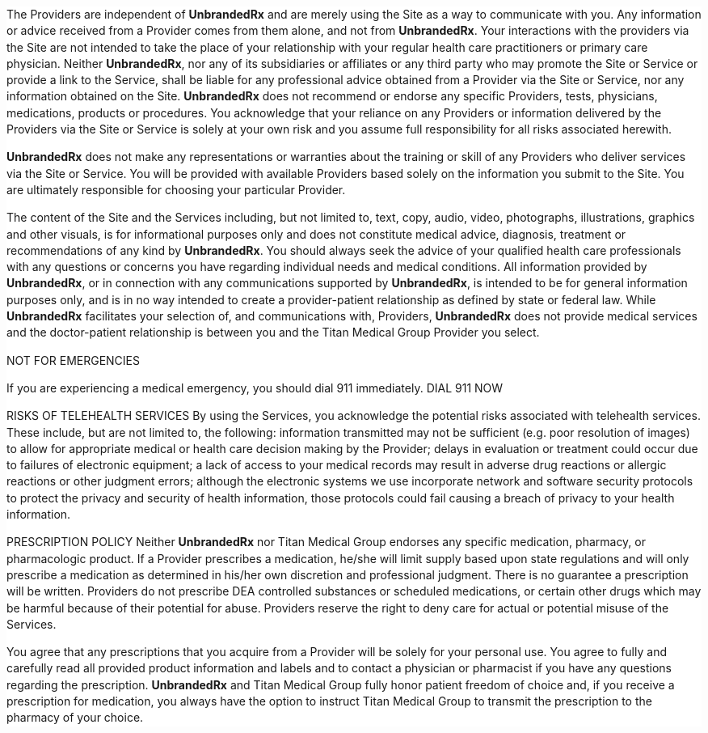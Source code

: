 The Providers are independent of **UnbrandedRx** and are merely using the Site as a way to communicate with you. Any information or advice received from a Provider comes from them alone, and not from **UnbrandedRx**. Your interactions with the providers via the Site are not intended to take the place of your relationship with your regular health care practitioners or primary care physician. Neither **UnbrandedRx**, nor any of its subsidiaries or affiliates or any third party who may promote the Site or Service or provide a link to the Service, shall be liable for any professional advice obtained from a Provider via the Site or Service, nor any information obtained on the Site. **UnbrandedRx** does not recommend or endorse any specific Providers, tests, physicians, medications, products or procedures. You acknowledge that your reliance on any Providers or information delivered by the Providers via the Site or Service is solely at your own risk and you assume full responsibility for all risks associated herewith.

**UnbrandedRx** does not make any representations or warranties about the training or skill of any Providers who deliver services via the Site or Service. You will be provided with available Providers based solely on the information you submit to the Site. You are ultimately responsible for choosing your particular Provider.

The content of the Site and the Services including, but not limited to, text, copy, audio, video, photographs, illustrations, graphics and other visuals, is for informational purposes only and does not constitute medical advice, diagnosis, treatment or recommendations of any kind by **UnbrandedRx**. You should always seek the advice of your qualified health care professionals with any questions or concerns you have regarding individual needs and medical conditions. All information provided by **UnbrandedRx**, or in connection with any communications supported by **UnbrandedRx**, is intended to be for general information purposes only, and is in no way intended to create a provider-patient relationship as defined by state or federal law. While **UnbrandedRx** facilitates your selection of, and communications with, Providers, **UnbrandedRx** does not provide medical services and the doctor-patient relationship is between you and the Titan Medical Group Provider you select.

NOT FOR EMERGENCIES

If you are experiencing a medical emergency, you should dial 911 immediately.
DIAL 911 NOW

RISKS OF TELEHEALTH SERVICES
By using the Services, you acknowledge the potential risks associated with telehealth services. These include, but are not limited to, the following: information transmitted may not be sufficient (e.g. poor resolution of images) to allow for appropriate medical or health care decision making by the Provider; delays in evaluation or treatment could occur due to failures of electronic equipment; a lack of access to your medical records may result in adverse drug reactions or allergic reactions or other judgment errors; although the electronic systems we use incorporate network and software security protocols to protect the privacy and security of health information, those protocols could fail causing a breach of privacy to your health information.

PRESCRIPTION POLICY
Neither **UnbrandedRx** nor Titan Medical Group endorses any specific medication, pharmacy, or pharmacologic product. If a Provider prescribes a medication, he/she will limit supply based upon state regulations and will only prescribe a medication as determined in his/her own discretion and professional judgment. There is no guarantee a prescription will be written. Providers do not prescribe DEA controlled substances or scheduled medications, or certain other drugs which may be harmful because of their potential for abuse. Providers reserve the right to deny care for actual or potential misuse of the Services.

You agree that any prescriptions that you acquire from a Provider will be solely for your personal use. You agree to fully and carefully read all provided product information and labels and to contact a physician or pharmacist if you have any questions regarding the prescription. **UnbrandedRx** and Titan Medical Group fully honor patient freedom of choice and, if you receive a prescription for medication, you always have the option to instruct Titan Medical Group to transmit the prescription to the pharmacy of your choice.

